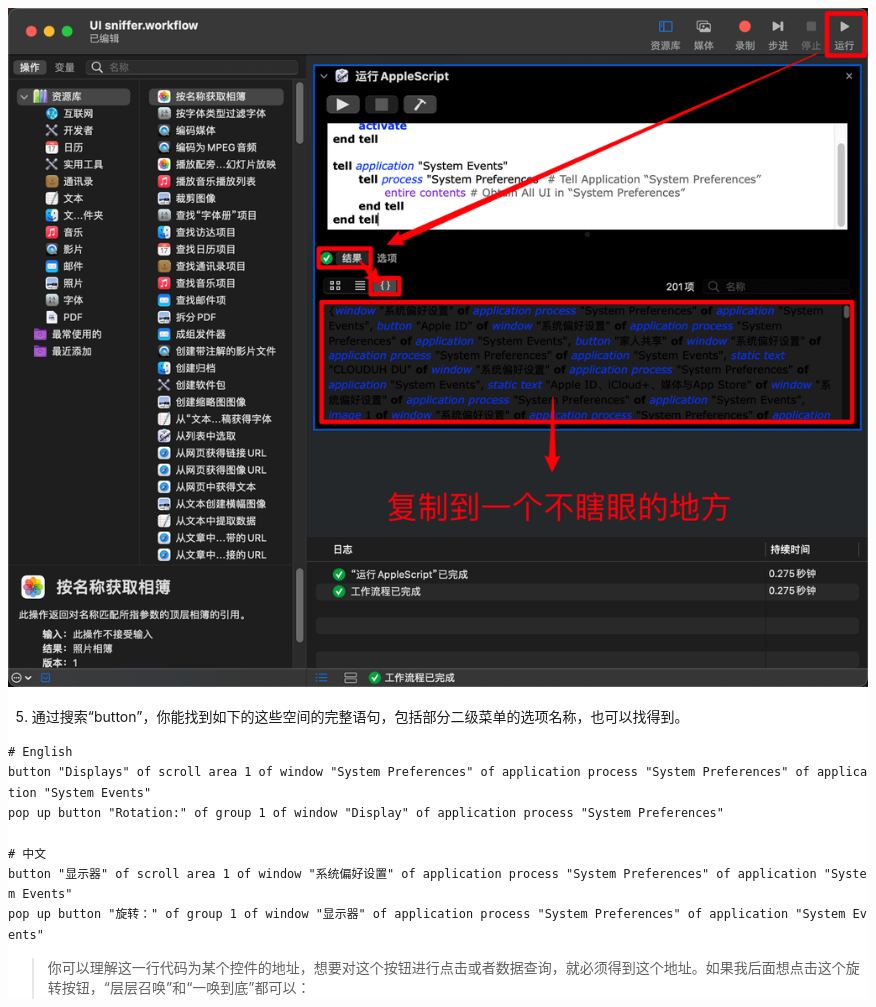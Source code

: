![](../attachment/Pasted%20image%2020221130230240.png)

5. 通过搜索“button”，你能找到如下的这些空间的完整语句，包括部分二级菜单的选项名称，也可以找得到。

```applescript
# English 
button "Displays" of scroll area 1 of window "System Preferences" of application process "System Preferences" of application "System Events"
pop up button "Rotation:" of group 1 of window "Display" of application process "System Preferences"

# 中文
button "显示器" of scroll area 1 of window "系统偏好设置" of application process "System Preferences" of application "System Events"
pop up button "旋转：" of group 1 of window "显示器" of application process "System Preferences" of application "System Events"
```

> 你可以理解这一行代码为某个控件的地址，想要对这个按钮进行点击或者数据查询，就必须得到这个地址。如果我后面想点击这个旋转按钮，“层层召唤”和“一唤到底”都可以：

